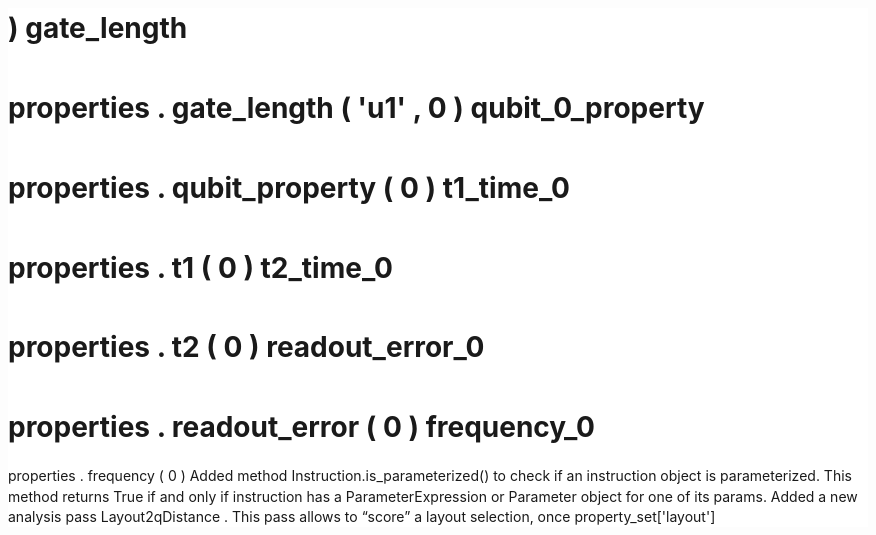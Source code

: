 )
gate_length
=
properties
.
gate_length
(
'u1'
,
0
)
qubit_0_property
=
properties
.
qubit_property
(
0
)
t1_time_0
=
properties
.
t1
(
0
)
t2_time_0
=
properties
.
t2
(
0
)
readout_error_0
=
properties
.
readout_error
(
0
)
frequency_0
=
properties
.
frequency
(
0
)
Added method
Instruction.is_parameterized()
to check if an instruction object is parameterized. This method returns
True
if and only if instruction has a
ParameterExpression
or
Parameter
object for one of its params.
Added a new analysis pass
Layout2qDistance
. This pass allows to “score” a layout selection, once
property_set['layout']